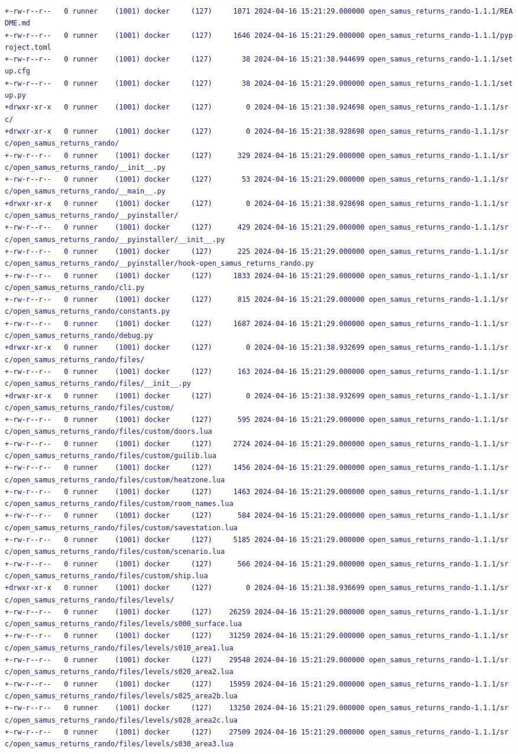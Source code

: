 ```diff
+-rw-r--r--   0 runner    (1001) docker     (127)     1071 2024-04-16 15:21:29.000000 open_samus_returns_rando-1.1.1/README.md
+-rw-r--r--   0 runner    (1001) docker     (127)     1646 2024-04-16 15:21:29.000000 open_samus_returns_rando-1.1.1/pyproject.toml
+-rw-r--r--   0 runner    (1001) docker     (127)       38 2024-04-16 15:21:38.944699 open_samus_returns_rando-1.1.1/setup.cfg
+-rw-r--r--   0 runner    (1001) docker     (127)       38 2024-04-16 15:21:29.000000 open_samus_returns_rando-1.1.1/setup.py
+drwxr-xr-x   0 runner    (1001) docker     (127)        0 2024-04-16 15:21:38.924698 open_samus_returns_rando-1.1.1/src/
+drwxr-xr-x   0 runner    (1001) docker     (127)        0 2024-04-16 15:21:38.928698 open_samus_returns_rando-1.1.1/src/open_samus_returns_rando/
+-rw-r--r--   0 runner    (1001) docker     (127)      329 2024-04-16 15:21:29.000000 open_samus_returns_rando-1.1.1/src/open_samus_returns_rando/__init__.py
+-rw-r--r--   0 runner    (1001) docker     (127)       53 2024-04-16 15:21:29.000000 open_samus_returns_rando-1.1.1/src/open_samus_returns_rando/__main__.py
+drwxr-xr-x   0 runner    (1001) docker     (127)        0 2024-04-16 15:21:38.928698 open_samus_returns_rando-1.1.1/src/open_samus_returns_rando/__pyinstaller/
+-rw-r--r--   0 runner    (1001) docker     (127)      429 2024-04-16 15:21:29.000000 open_samus_returns_rando-1.1.1/src/open_samus_returns_rando/__pyinstaller/__init__.py
+-rw-r--r--   0 runner    (1001) docker     (127)      225 2024-04-16 15:21:29.000000 open_samus_returns_rando-1.1.1/src/open_samus_returns_rando/__pyinstaller/hook-open_samus_returns_rando.py
+-rw-r--r--   0 runner    (1001) docker     (127)     1833 2024-04-16 15:21:29.000000 open_samus_returns_rando-1.1.1/src/open_samus_returns_rando/cli.py
+-rw-r--r--   0 runner    (1001) docker     (127)      815 2024-04-16 15:21:29.000000 open_samus_returns_rando-1.1.1/src/open_samus_returns_rando/constants.py
+-rw-r--r--   0 runner    (1001) docker     (127)     1687 2024-04-16 15:21:29.000000 open_samus_returns_rando-1.1.1/src/open_samus_returns_rando/debug.py
+drwxr-xr-x   0 runner    (1001) docker     (127)        0 2024-04-16 15:21:38.932699 open_samus_returns_rando-1.1.1/src/open_samus_returns_rando/files/
+-rw-r--r--   0 runner    (1001) docker     (127)      163 2024-04-16 15:21:29.000000 open_samus_returns_rando-1.1.1/src/open_samus_returns_rando/files/__init__.py
+drwxr-xr-x   0 runner    (1001) docker     (127)        0 2024-04-16 15:21:38.932699 open_samus_returns_rando-1.1.1/src/open_samus_returns_rando/files/custom/
+-rw-r--r--   0 runner    (1001) docker     (127)      595 2024-04-16 15:21:29.000000 open_samus_returns_rando-1.1.1/src/open_samus_returns_rando/files/custom/doors.lua
+-rw-r--r--   0 runner    (1001) docker     (127)     2724 2024-04-16 15:21:29.000000 open_samus_returns_rando-1.1.1/src/open_samus_returns_rando/files/custom/guilib.lua
+-rw-r--r--   0 runner    (1001) docker     (127)     1456 2024-04-16 15:21:29.000000 open_samus_returns_rando-1.1.1/src/open_samus_returns_rando/files/custom/heatzone.lua
+-rw-r--r--   0 runner    (1001) docker     (127)     1463 2024-04-16 15:21:29.000000 open_samus_returns_rando-1.1.1/src/open_samus_returns_rando/files/custom/room_names.lua
+-rw-r--r--   0 runner    (1001) docker     (127)      584 2024-04-16 15:21:29.000000 open_samus_returns_rando-1.1.1/src/open_samus_returns_rando/files/custom/savestation.lua
+-rw-r--r--   0 runner    (1001) docker     (127)     5185 2024-04-16 15:21:29.000000 open_samus_returns_rando-1.1.1/src/open_samus_returns_rando/files/custom/scenario.lua
+-rw-r--r--   0 runner    (1001) docker     (127)      566 2024-04-16 15:21:29.000000 open_samus_returns_rando-1.1.1/src/open_samus_returns_rando/files/custom/ship.lua
+drwxr-xr-x   0 runner    (1001) docker     (127)        0 2024-04-16 15:21:38.936699 open_samus_returns_rando-1.1.1/src/open_samus_returns_rando/files/levels/
+-rw-r--r--   0 runner    (1001) docker     (127)    26259 2024-04-16 15:21:29.000000 open_samus_returns_rando-1.1.1/src/open_samus_returns_rando/files/levels/s000_surface.lua
+-rw-r--r--   0 runner    (1001) docker     (127)    31259 2024-04-16 15:21:29.000000 open_samus_returns_rando-1.1.1/src/open_samus_returns_rando/files/levels/s010_area1.lua
+-rw-r--r--   0 runner    (1001) docker     (127)    29548 2024-04-16 15:21:29.000000 open_samus_returns_rando-1.1.1/src/open_samus_returns_rando/files/levels/s020_area2.lua
+-rw-r--r--   0 runner    (1001) docker     (127)    15959 2024-04-16 15:21:29.000000 open_samus_returns_rando-1.1.1/src/open_samus_returns_rando/files/levels/s025_area2b.lua
+-rw-r--r--   0 runner    (1001) docker     (127)    13250 2024-04-16 15:21:29.000000 open_samus_returns_rando-1.1.1/src/open_samus_returns_rando/files/levels/s028_area2c.lua
+-rw-r--r--   0 runner    (1001) docker     (127)    27509 2024-04-16 15:21:29.000000 open_samus_returns_rando-1.1.1/src/open_samus_returns_rando/files/levels/s030_area3.lua
```